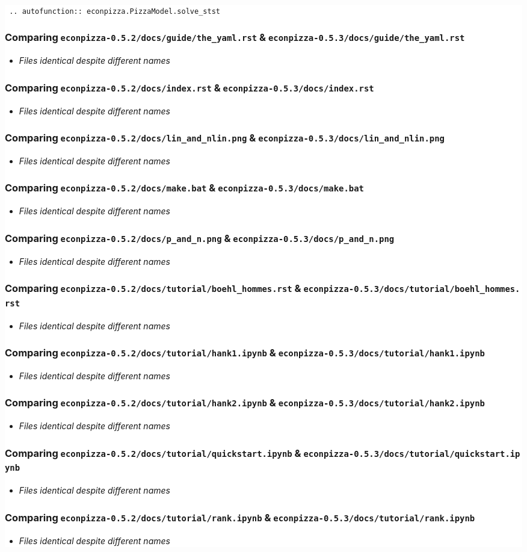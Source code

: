 ```diff
 .. autofunction:: econpizza.PizzaModel.solve_stst
```

### Comparing `econpizza-0.5.2/docs/guide/the_yaml.rst` & `econpizza-0.5.3/docs/guide/the_yaml.rst`

 * *Files identical despite different names*

### Comparing `econpizza-0.5.2/docs/index.rst` & `econpizza-0.5.3/docs/index.rst`

 * *Files identical despite different names*

### Comparing `econpizza-0.5.2/docs/lin_and_nlin.png` & `econpizza-0.5.3/docs/lin_and_nlin.png`

 * *Files identical despite different names*

### Comparing `econpizza-0.5.2/docs/make.bat` & `econpizza-0.5.3/docs/make.bat`

 * *Files identical despite different names*

### Comparing `econpizza-0.5.2/docs/p_and_n.png` & `econpizza-0.5.3/docs/p_and_n.png`

 * *Files identical despite different names*

### Comparing `econpizza-0.5.2/docs/tutorial/boehl_hommes.rst` & `econpizza-0.5.3/docs/tutorial/boehl_hommes.rst`

 * *Files identical despite different names*

### Comparing `econpizza-0.5.2/docs/tutorial/hank1.ipynb` & `econpizza-0.5.3/docs/tutorial/hank1.ipynb`

 * *Files identical despite different names*

### Comparing `econpizza-0.5.2/docs/tutorial/hank2.ipynb` & `econpizza-0.5.3/docs/tutorial/hank2.ipynb`

 * *Files identical despite different names*

### Comparing `econpizza-0.5.2/docs/tutorial/quickstart.ipynb` & `econpizza-0.5.3/docs/tutorial/quickstart.ipynb`

 * *Files identical despite different names*

### Comparing `econpizza-0.5.2/docs/tutorial/rank.ipynb` & `econpizza-0.5.3/docs/tutorial/rank.ipynb`

 * *Files identical despite different names*
